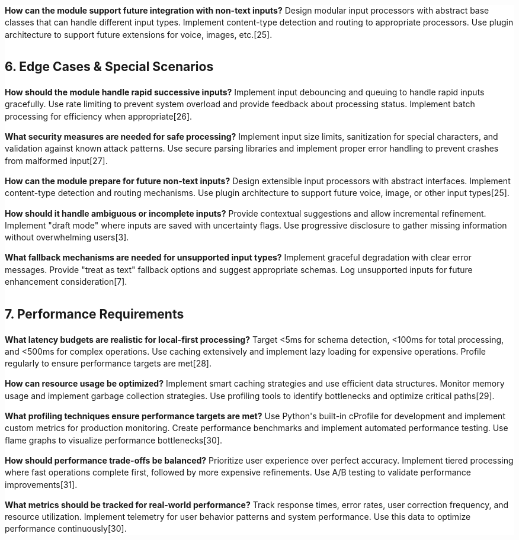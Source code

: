 **How can the module support future integration with non-text inputs?**
Design modular input processors with abstract base classes that can handle different input types. Implement content-type detection and routing to appropriate processors. Use plugin architecture to support future extensions for voice, images, etc.[25].

## 6. Edge Cases \& Special Scenarios

**How should the module handle rapid successive inputs?**
Implement input debouncing and queuing to handle rapid inputs gracefully. Use rate limiting to prevent system overload and provide feedback about processing status. Implement batch processing for efficiency when appropriate[26].

**What security measures are needed for safe processing?**
Implement input size limits, sanitization for special characters, and validation against known attack patterns. Use secure parsing libraries and implement proper error handling to prevent crashes from malformed input[27].

**How can the module prepare for future non-text inputs?**
Design extensible input processors with abstract interfaces. Implement content-type detection and routing mechanisms. Use plugin architecture to support future voice, image, or other input types[25].

**How should it handle ambiguous or incomplete inputs?**
Provide contextual suggestions and allow incremental refinement. Implement "draft mode" where inputs are saved with uncertainty flags. Use progressive disclosure to gather missing information without overwhelming users[3].

**What fallback mechanisms are needed for unsupported input types?**
Implement graceful degradation with clear error messages. Provide "treat as text" fallback options and suggest appropriate schemas. Log unsupported inputs for future enhancement consideration[7].

## 7. Performance Requirements

**What latency budgets are realistic for local-first processing?**
Target <5ms for schema detection, <100ms for total processing, and <500ms for complex operations. Use caching extensively and implement lazy loading for expensive operations. Profile regularly to ensure performance targets are met[28].

**How can resource usage be optimized?**
Implement smart caching strategies and use efficient data structures. Monitor memory usage and implement garbage collection strategies. Use profiling tools to identify bottlenecks and optimize critical paths[29].

**What profiling techniques ensure performance targets are met?**
Use Python's built-in cProfile for development and implement custom metrics for production monitoring. Create performance benchmarks and implement automated performance testing. Use flame graphs to visualize performance bottlenecks[30].

**How should performance trade-offs be balanced?**
Prioritize user experience over perfect accuracy. Implement tiered processing where fast operations complete first, followed by more expensive refinements. Use A/B testing to validate performance improvements[31].

**What metrics should be tracked for real-world performance?**
Track response times, error rates, user correction frequency, and resource utilization. Implement telemetry for user behavior patterns and system performance. Use this data to optimize performance continuously[30].
